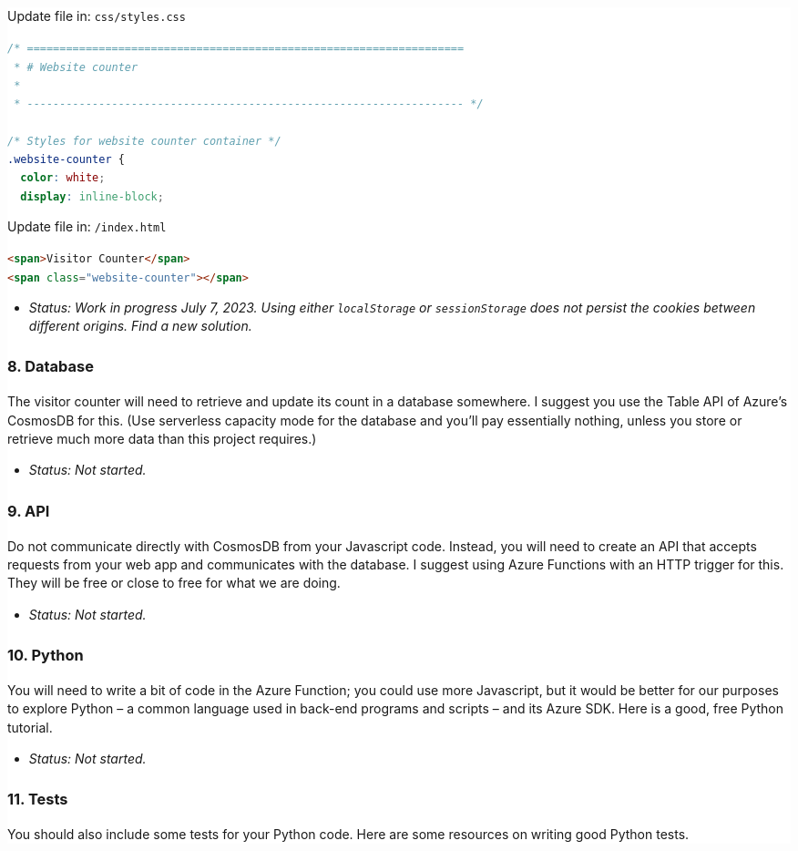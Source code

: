 Update file in: `css/styles.css`

```css
/* ===================================================================
 * # Website counter
 *
 * ------------------------------------------------------------------- */

/* Styles for website counter container */
.website-counter {
  color: white;
  display: inline-block;

```

Update file in: `/index.html`

```html
<span>Visitor Counter</span>
<span class="website-counter"></span>
```

- *Status: Work in progress July 7, 2023. Using either `localStorage` or `sessionStorage` does not persist the cookies between different origins. Find a new solution.*

### 8. Database

The visitor counter will need to retrieve and update its count in a database somewhere. I suggest you use the Table API of Azure’s CosmosDB for this. (Use serverless capacity mode for the database and you’ll pay essentially nothing, unless you store or retrieve much more data than this project requires.)

- *Status: Not started.*

### 9. API

Do not communicate directly with CosmosDB from your Javascript code. Instead, you will need to create an API that accepts requests from your web app and communicates with the database. I suggest using Azure Functions with an HTTP trigger for this. They will be free or close to free for what we are doing.

- *Status: Not started.*

### 10. Python

You will need to write a bit of code in the Azure Function; you could use more Javascript, but it would be better for our purposes to explore Python – a common language used in back-end programs and scripts – and its Azure SDK. Here is a good, free Python tutorial.

- *Status: Not started.*

### 11. Tests

You should also include some tests for your Python code. Here are some resources on writing good Python tests.
